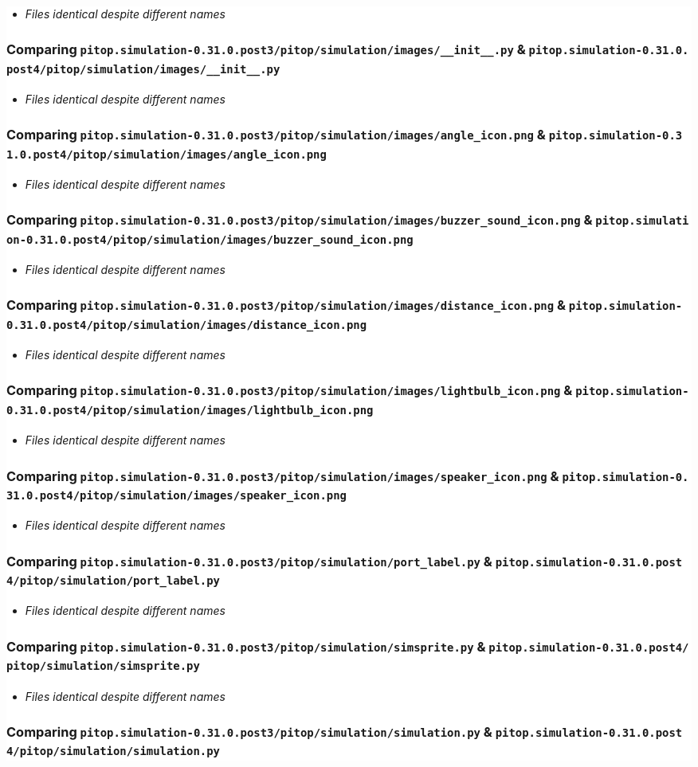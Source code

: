  * *Files identical despite different names*

### Comparing `pitop.simulation-0.31.0.post3/pitop/simulation/images/__init__.py` & `pitop.simulation-0.31.0.post4/pitop/simulation/images/__init__.py`

 * *Files identical despite different names*

### Comparing `pitop.simulation-0.31.0.post3/pitop/simulation/images/angle_icon.png` & `pitop.simulation-0.31.0.post4/pitop/simulation/images/angle_icon.png`

 * *Files identical despite different names*

### Comparing `pitop.simulation-0.31.0.post3/pitop/simulation/images/buzzer_sound_icon.png` & `pitop.simulation-0.31.0.post4/pitop/simulation/images/buzzer_sound_icon.png`

 * *Files identical despite different names*

### Comparing `pitop.simulation-0.31.0.post3/pitop/simulation/images/distance_icon.png` & `pitop.simulation-0.31.0.post4/pitop/simulation/images/distance_icon.png`

 * *Files identical despite different names*

### Comparing `pitop.simulation-0.31.0.post3/pitop/simulation/images/lightbulb_icon.png` & `pitop.simulation-0.31.0.post4/pitop/simulation/images/lightbulb_icon.png`

 * *Files identical despite different names*

### Comparing `pitop.simulation-0.31.0.post3/pitop/simulation/images/speaker_icon.png` & `pitop.simulation-0.31.0.post4/pitop/simulation/images/speaker_icon.png`

 * *Files identical despite different names*

### Comparing `pitop.simulation-0.31.0.post3/pitop/simulation/port_label.py` & `pitop.simulation-0.31.0.post4/pitop/simulation/port_label.py`

 * *Files identical despite different names*

### Comparing `pitop.simulation-0.31.0.post3/pitop/simulation/simsprite.py` & `pitop.simulation-0.31.0.post4/pitop/simulation/simsprite.py`

 * *Files identical despite different names*

### Comparing `pitop.simulation-0.31.0.post3/pitop/simulation/simulation.py` & `pitop.simulation-0.31.0.post4/pitop/simulation/simulation.py`
